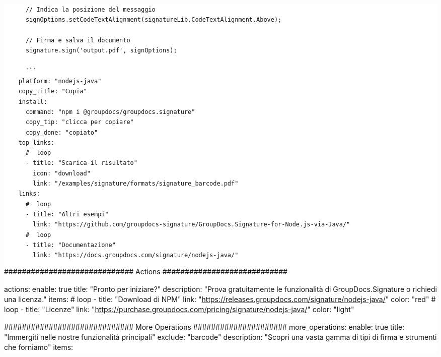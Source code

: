           // Indica la posizione del messaggio
          signOptions.setCodeTextAlignment(signatureLib.CodeTextAlignment.Above);

          // Firma e salva il documento
          signature.sign('output.pdf', signOptions);

          ```
        platform: "nodejs-java"
        copy_title: "Copia"
        install:
          command: "npm i @groupdocs/groupdocs.signature"
          copy_tip: "clicca per copiare"
          copy_done: "copiato"
        top_links:
          #  loop
          - title: "Scarica il risultato"
            icon: "download"
            link: "/examples/signature/formats/signature_barcode.pdf"
        links:
          #  loop
          - title: "Altri esempi"
            link: "https://github.com/groupdocs-signature/GroupDocs.Signature-for-Node.js-via-Java/"
          #  loop
          - title: "Documentazione"
            link: "https://docs.groupdocs.com/signature/nodejs-java/"
            

            


############################# Actions ############################

actions:
  enable: true
  title: "Pronto per iniziare?"
  description: "Prova gratuitamente le funzionalità di GroupDocs.Signature o richiedi una licenza."
  items:
    #  loop
    - title: "Download di NPM"
      link: "https://releases.groupdocs.com/signature/nodejs-java/"
      color: "red"
        #  loop
    - title: "Licenze"
      link: "https://purchase.groupdocs.com/pricing/signature/nodejs-java/"
      color: "light"


############################# More Operations #####################
more_operations:
    enable: true
    title: "Immergiti nelle nostre funzionalità principali"
    exclude: "barcode"
    description: "Scopri una vasta gamma di tipi di firma e strumenti che forniamo"
    items: 
          